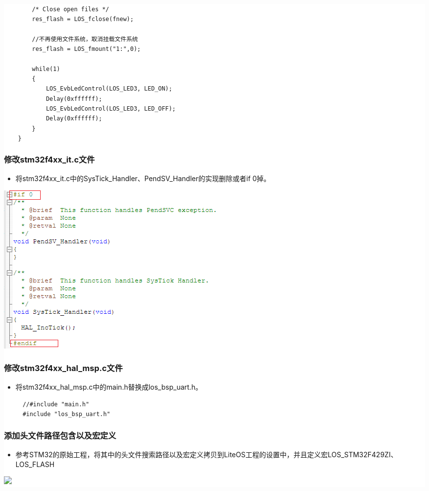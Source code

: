 		    /* Close open files */
		    res_flash = LOS_fclose(fnew);
		    
		    //不再使用文件系统，取消挂载文件系统
		    res_flash = LOS_fmount("1:",0);
		    
		    while(1)
		    {
		        LOS_EvbLedControl(LOS_LED3, LED_ON);
		        Delay(0xffffff);
		        LOS_EvbLedControl(LOS_LED3, LED_OFF);
		        Delay(0xffffff);
		    }
		}

### 修改stm32f4xx_it.c文件

- 将stm32f4xx_it.c中的SysTick_Handler、PendSV_Handler的实现删除或者if 0掉。

![](./meta/keil/stm32f429/bsp_src8.png)

### 修改stm32f4xx_hal_msp.c文件
- 将stm32f4xx_hal_msp.c中的main.h替换成los_bsp_uart.h。

		//#include "main.h"
		#include "los_bsp_uart.h"

### 添加头文件路径包含以及宏定义

- 参考STM32的原始工程，将其中的头文件搜索路径以及宏定义拷贝到LiteOS工程的设置中，并且定义宏LOS_STM32F429ZI、LOS_FLASH

![](./meta/fs/FatFs/src10.png)
